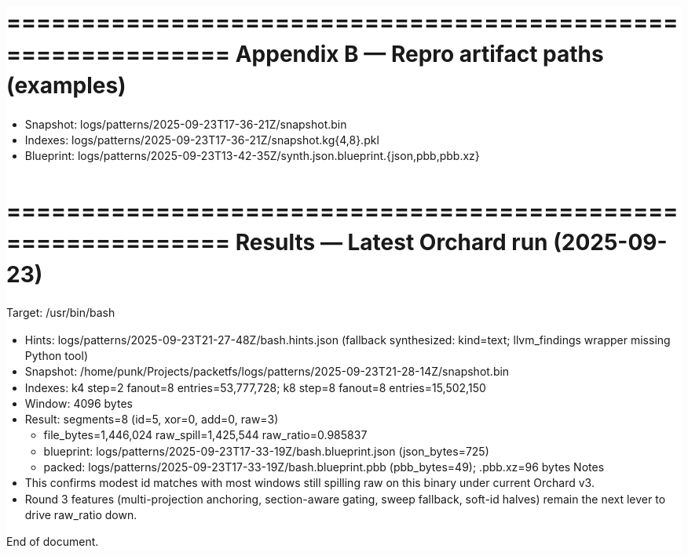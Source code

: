 ============================================================
Appendix B — Repro artifact paths (examples)
============================================================
- Snapshot: logs/patterns/2025-09-23T17-36-21Z/snapshot.bin
- Indexes: logs/patterns/2025-09-23T17-36-21Z/snapshot.kg{4,8}.pkl
- Blueprint: logs/patterns/2025-09-23T13-42-35Z/synth.json.blueprint.{json,pbb,pbb.xz}

============================================================
Results — Latest Orchard run (2025-09-23)
============================================================
Target: /usr/bin/bash
- Hints: logs/patterns/2025-09-23T21-27-48Z/bash.hints.json (fallback synthesized: kind=text; llvm_findings wrapper missing Python tool)
- Snapshot: /home/punk/Projects/packetfs/logs/patterns/2025-09-23T21-28-14Z/snapshot.bin
- Indexes:  k4 step=2 fanout=8 entries=53,777,728; k8 step=8 fanout=8 entries=15,502,150
- Window: 4096 bytes
- Result: segments=8  (id=5, xor=0, add=0, raw=3)
  - file_bytes=1,446,024   raw_spill=1,425,544   raw_ratio=0.985837
  - blueprint: logs/patterns/2025-09-23T17-33-19Z/bash.blueprint.json (json_bytes=725)
  - packed:    logs/patterns/2025-09-23T17-33-19Z/bash.blueprint.pbb (pbb_bytes=49); .pbb.xz=96 bytes
Notes
- This confirms modest id matches with most windows still spilling raw on this binary under current Orchard v3.
- Round 3 features (multi-projection anchoring, section-aware gating, sweep fallback, soft-id halves) remain the next lever to drive raw_ratio down.

End of document.
